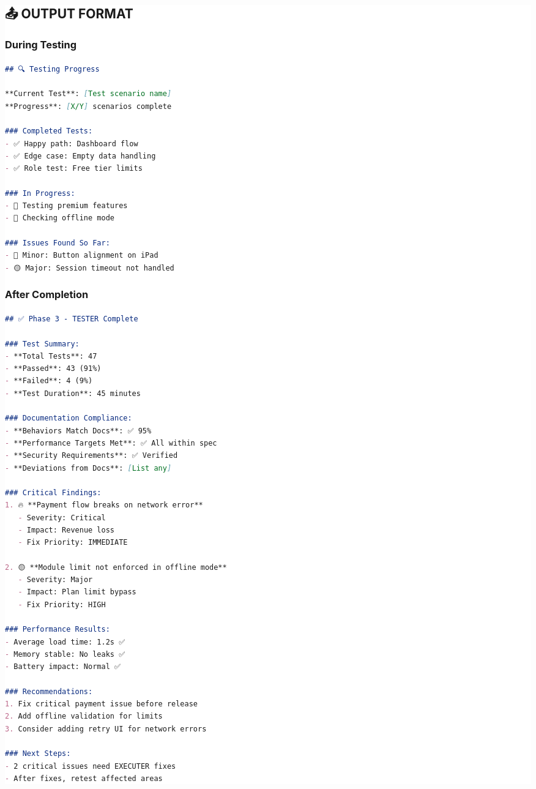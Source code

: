 ## 📤 OUTPUT FORMAT

### During Testing
```markdown
## 🔍 Testing Progress

**Current Test**: [Test scenario name]
**Progress**: [X/Y] scenarios complete

### Completed Tests:
- ✅ Happy path: Dashboard flow
- ✅ Edge case: Empty data handling
- ✅ Role test: Free tier limits

### In Progress:
- 🔄 Testing premium features
- 🔄 Checking offline mode

### Issues Found So Far:
- 🔵 Minor: Button alignment on iPad
- 🟡 Major: Session timeout not handled
```

### After Completion
```markdown
## ✅ Phase 3 - TESTER Complete

### Test Summary:
- **Total Tests**: 47
- **Passed**: 43 (91%)
- **Failed**: 4 (9%)
- **Test Duration**: 45 minutes

### Documentation Compliance:
- **Behaviors Match Docs**: ✅ 95%
- **Performance Targets Met**: ✅ All within spec
- **Security Requirements**: ✅ Verified
- **Deviations from Docs**: [List any]

### Critical Findings:
1. 🔥 **Payment flow breaks on network error**
   - Severity: Critical
   - Impact: Revenue loss
   - Fix Priority: IMMEDIATE

2. 🟡 **Module limit not enforced in offline mode**
   - Severity: Major
   - Impact: Plan limit bypass
   - Fix Priority: HIGH

### Performance Results:
- Average load time: 1.2s ✅
- Memory stable: No leaks ✅
- Battery impact: Normal ✅

### Recommendations:
1. Fix critical payment issue before release
2. Add offline validation for limits
3. Consider adding retry UI for network errors

### Next Steps:
- 2 critical issues need EXECUTER fixes
- After fixes, retest affected areas
```
